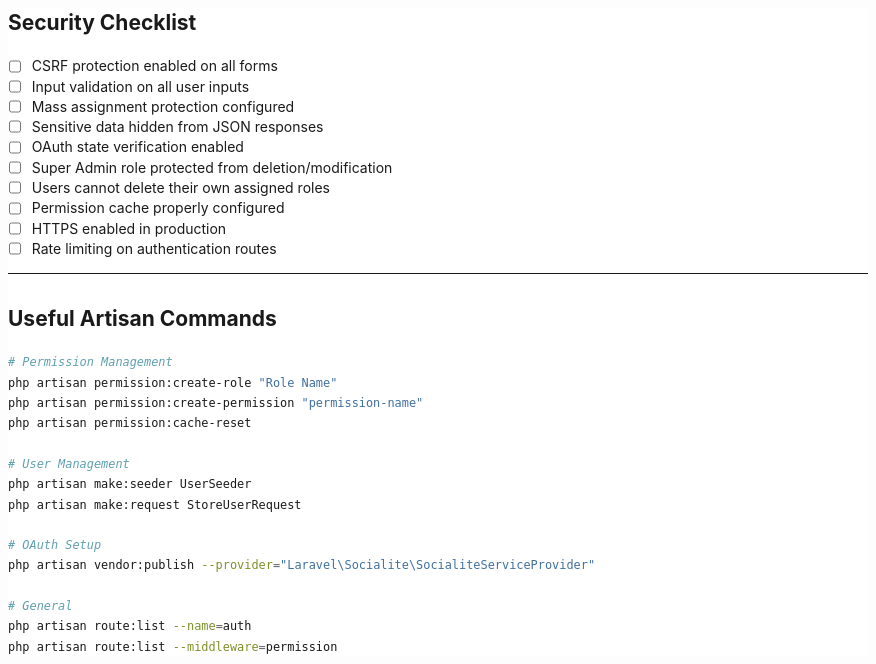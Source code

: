 
## Security Checklist

- [ ] CSRF protection enabled on all forms
- [ ] Input validation on all user inputs
- [ ] Mass assignment protection configured
- [ ] Sensitive data hidden from JSON responses
- [ ] OAuth state verification enabled
- [ ] Super Admin role protected from deletion/modification
- [ ] Users cannot delete their own assigned roles
- [ ] Permission cache properly configured
- [ ] HTTPS enabled in production
- [ ] Rate limiting on authentication routes

---

## Useful Artisan Commands

```bash
# Permission Management
php artisan permission:create-role "Role Name"
php artisan permission:create-permission "permission-name"
php artisan permission:cache-reset

# User Management
php artisan make:seeder UserSeeder
php artisan make:request StoreUserRequest

# OAuth Setup
php artisan vendor:publish --provider="Laravel\Socialite\SocialiteServiceProvider"

# General
php artisan route:list --name=auth
php artisan route:list --middleware=permission
```
